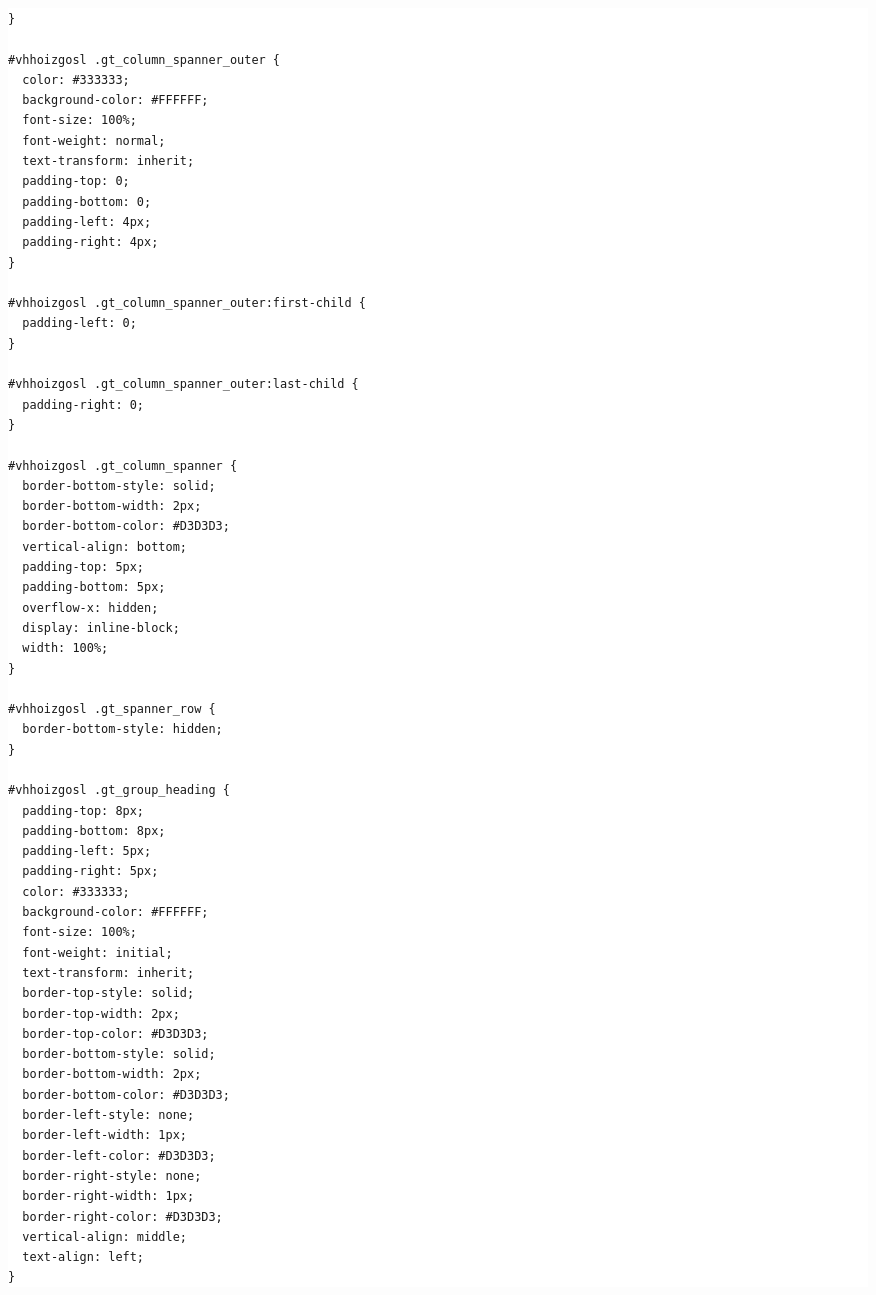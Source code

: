 ```{=html}
}

#vhhoizgosl .gt_column_spanner_outer {
  color: #333333;
  background-color: #FFFFFF;
  font-size: 100%;
  font-weight: normal;
  text-transform: inherit;
  padding-top: 0;
  padding-bottom: 0;
  padding-left: 4px;
  padding-right: 4px;
}

#vhhoizgosl .gt_column_spanner_outer:first-child {
  padding-left: 0;
}

#vhhoizgosl .gt_column_spanner_outer:last-child {
  padding-right: 0;
}

#vhhoizgosl .gt_column_spanner {
  border-bottom-style: solid;
  border-bottom-width: 2px;
  border-bottom-color: #D3D3D3;
  vertical-align: bottom;
  padding-top: 5px;
  padding-bottom: 5px;
  overflow-x: hidden;
  display: inline-block;
  width: 100%;
}

#vhhoizgosl .gt_spanner_row {
  border-bottom-style: hidden;
}

#vhhoizgosl .gt_group_heading {
  padding-top: 8px;
  padding-bottom: 8px;
  padding-left: 5px;
  padding-right: 5px;
  color: #333333;
  background-color: #FFFFFF;
  font-size: 100%;
  font-weight: initial;
  text-transform: inherit;
  border-top-style: solid;
  border-top-width: 2px;
  border-top-color: #D3D3D3;
  border-bottom-style: solid;
  border-bottom-width: 2px;
  border-bottom-color: #D3D3D3;
  border-left-style: none;
  border-left-width: 1px;
  border-left-color: #D3D3D3;
  border-right-style: none;
  border-right-width: 1px;
  border-right-color: #D3D3D3;
  vertical-align: middle;
  text-align: left;
}
```